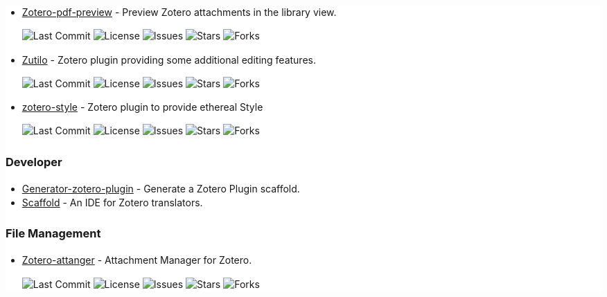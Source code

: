 - [Zotero-pdf-preview](https://github.com/windingwind/zotero-pdf-preview) - Preview Zotero attachments in the library view.

  ![Last Commit](https://img.shields.io/github/last-commit/windingwind/zotero-pdf-preview?style=flat-square)
![License](https://img.shields.io/github/license/windingwind/zotero-pdf-preview?style=flat-square)
![Issues](https://img.shields.io/github/issues/windingwind/zotero-pdf-preview?style=flat-square)
![Stars](https://img.shields.io/github/stars/windingwind/zotero-pdf-preview?style=flat-square)
![Forks](https://img.shields.io/github/forks/windingwind/zotero-pdf-preview?style=flat-square)

- [Zutilo](https://github.com/wshanks/Zutilo) - Zotero plugin providing some additional editing features.

  ![Last Commit](https://img.shields.io/github/last-commit/wshanks/Zutilo?style=flat-square)
![License](https://img.shields.io/github/license/wshanks/Zutilo?style=flat-square)
![Issues](https://img.shields.io/github/issues/wshanks/Zutilo?style=flat-square)
![Stars](https://img.shields.io/github/stars/wshanks/Zutilo?style=flat-square)
![Forks](https://img.shields.io/github/forks/wshanks/Zutilo?style=flat-square)

- [zotero-style](https://github.com/MuiseDestiny/zotero-style) - Zotero plugin to provide ethereal Style

  ![Last Commit](https://img.shields.io/github/last-commit/MuiseDestiny/zotero-style?style=flat-square)
![License](https://img.shields.io/github/license/MuiseDestiny/zotero-style?style=flat-square)
![Issues](https://img.shields.io/github/issues/MuiseDestiny/zotero-style?style=flat-square)
![Stars](https://img.shields.io/github/stars/MuiseDestiny/zotero-style?style=flat-square)
![Forks](https://img.shields.io/github/forks/MuiseDestiny/zotero-style?style=flat-square)


### Developer
- [Generator-zotero-plugin](https://www.npmjs.com/package/generator-zotero-plugin) - Generate a Zotero Plugin scaffold.
- [Scaffold](https://www.zotero.org/support/dev/translators/scaffold) - An IDE for Zotero translators.

### File Management
- [Zotero-attanger](https://github.com/MuiseDestiny/zotero-attanger) - Attachment Manager for Zotero.

  ![Last Commit](https://img.shields.io/github/last-commit/MuiseDestiny/zotero-attanger?style=flat-square)
![License](https://img.shields.io/github/license/MuiseDestiny/zotero-attanger?style=flat-square)
![Issues](https://img.shields.io/github/issues/MuiseDestiny/zotero-attanger?style=flat-square)
![Stars](https://img.shields.io/github/stars/MuiseDestiny/zotero-attanger?style=flat-square)
![Forks](https://img.shields.io/github/forks/MuiseDestiny/zotero-attanger?style=flat-square)
